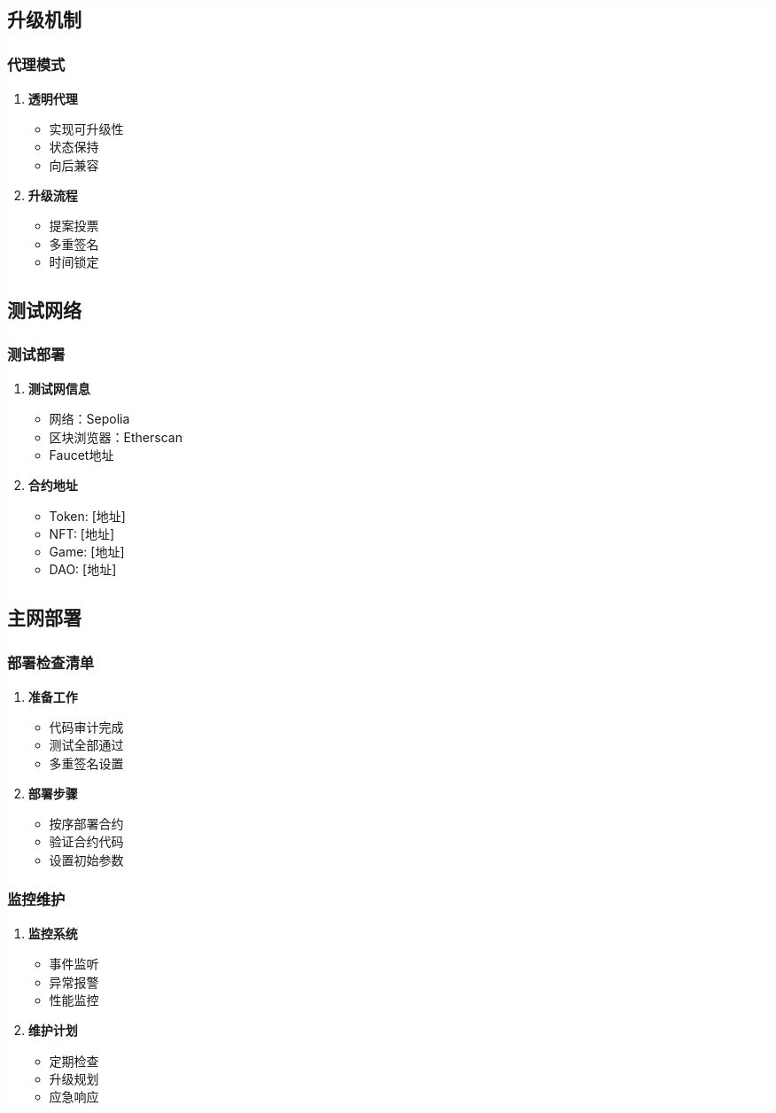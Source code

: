 ## 升级机制

### 代理模式

1. **透明代理**
   - 实现可升级性
   - 状态保持
   - 向后兼容

2. **升级流程**
   - 提案投票
   - 多重签名
   - 时间锁定

## 测试网络

### 测试部署

1. **测试网信息**
   - 网络：Sepolia
   - 区块浏览器：Etherscan
   - Faucet地址

2. **合约地址**
   - Token: [地址]
   - NFT: [地址]
   - Game: [地址]
   - DAO: [地址]

## 主网部署

### 部署检查清单

1. **准备工作**
   - 代码审计完成
   - 测试全部通过
   - 多重签名设置

2. **部署步骤**
   - 按序部署合约
   - 验证合约代码
   - 设置初始参数

### 监控维护

1. **监控系统**
   - 事件监听
   - 异常报警
   - 性能监控

2. **维护计划**
   - 定期检查
   - 升级规划
   - 应急响应